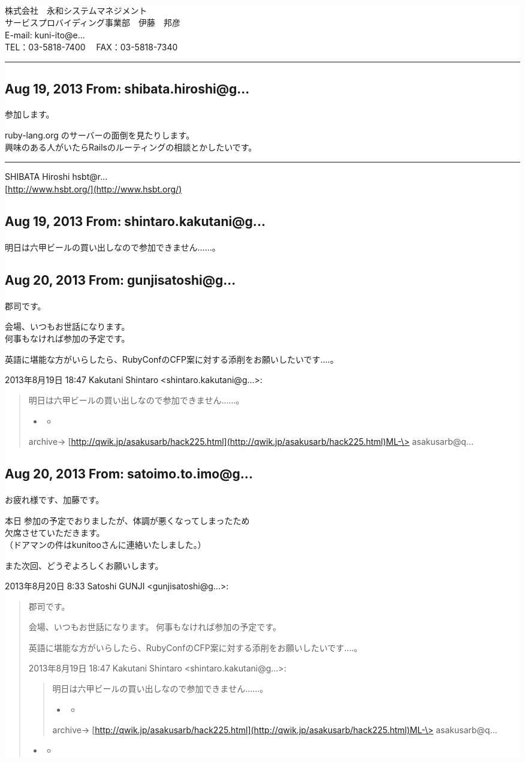 株式会社　永和システムマネジメント  
サービスプロバイディング事業部　伊藤　邦彦  
E-mail: kuni-ito@e...  
TEL：03-5818-7400　 FAX：03-5818-7340

* * *

## Aug 19, 2013 From: shibata.hiroshi@g...

参加します。

ruby-lang.org のサーバーの面倒を見たりします。  
興味のある人がいたらRailsのルーティングの相談とかしたいです。

* * *

SHIBATA Hiroshi hsbt@r...  
[http://www.hsbt.org/](http://www.hsbt.org/)

## Aug 19, 2013 From: shintaro.kakutani@g...

明日は六甲ビールの買い出しなので参加できません……。

## Aug 20, 2013 From: gunjisatoshi@g...

郡司です。

会場、いつもお世話になります。  
何事もなければ参加の予定です。

英語に堪能な方がいらしたら、RubyConfのCFP案に対する添削をお願いしたいです‥‥。

2013年8月19日 18:47 Kakutani Shintaro \<shintaro.kakutani@g...\>:

> 明日は六甲ビールの買い出しなので参加できません……。
> 
> - -
> 
> archive-\> [http://qwik.jp/asakusarb/hack225.html](http://qwik.jp/asakusarb/hack225.html)ML-\> asakusarb@q...
## Aug 20, 2013 From: satoimo.to.imo@g...

お疲れ様です、加藤です。

本日 参加の予定でおりましたが、体調が悪くなってしまったため  
欠席させていただきます。  
（ドアマンの件はkunitooさんに連絡いたしました。）

また次回、どうぞよろしくお願いします。

2013年8月20日 8:33 Satoshi GUNJI \<gunjisatoshi@g...\>:

> 郡司です。
> 
> 会場、いつもお世話になります。 何事もなければ参加の予定です。
> 
> 英語に堪能な方がいらしたら、RubyConfのCFP案に対する添削をお願いしたいです‥‥。
> 
> 2013年8月19日 18:47 Kakutani Shintaro \<shintaro.kakutani@g...\>:
> 
> > 明日は六甲ビールの買い出しなので参加できません……。
> > 
> > - -
> > 
> > archive-\> [http://qwik.jp/asakusarb/hack225.html](http://qwik.jp/asakusarb/hack225.html)ML-\> asakusarb@q...
> - -
> 